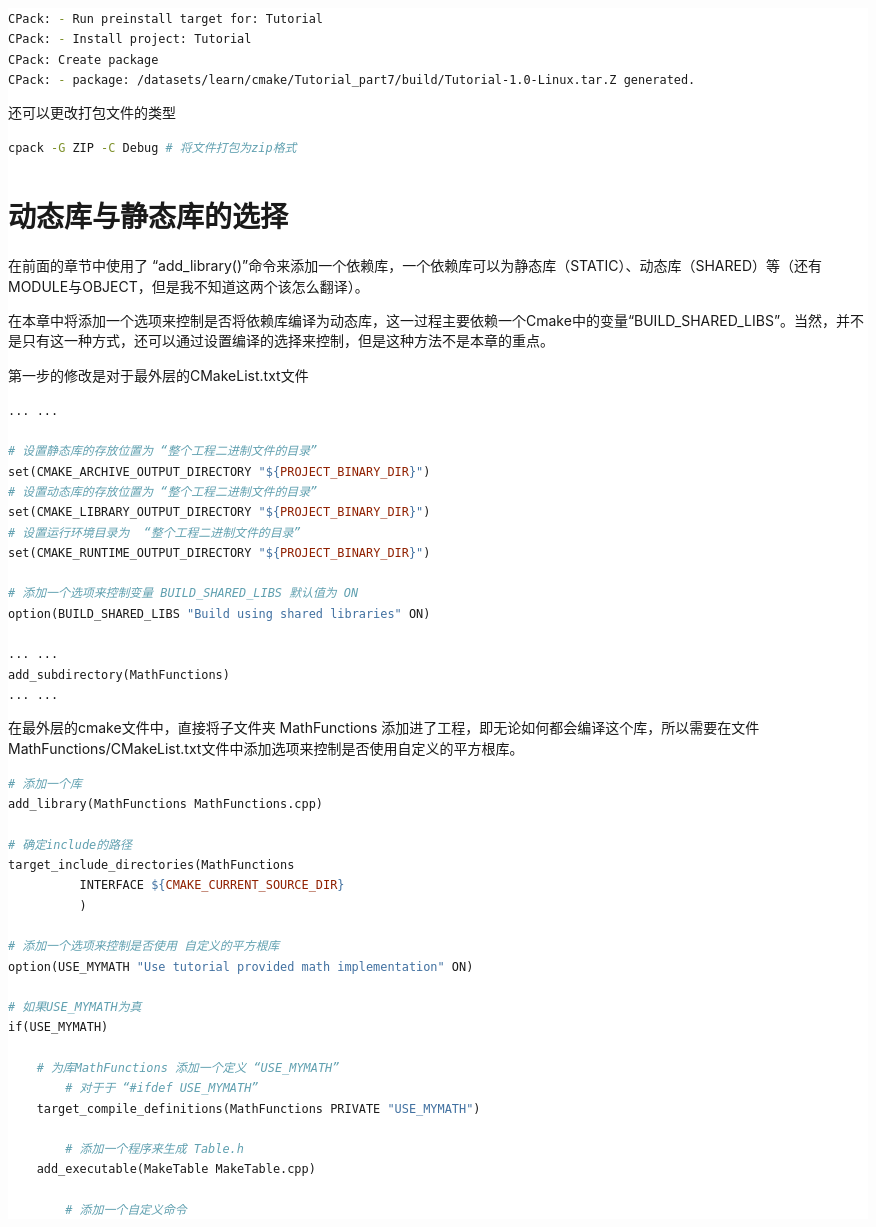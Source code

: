 ```bash
CPack: - Run preinstall target for: Tutorial
CPack: - Install project: Tutorial
CPack: Create package
CPack: - package: /datasets/learn/cmake/Tutorial_part7/build/Tutorial-1.0-Linux.tar.Z generated.
```

还可以更改打包文件的类型

```bash
cpack -G ZIP -C Debug # 将文件打包为zip格式
```


# 动态库与静态库的选择

在前面的章节中使用了 “add_library()”命令来添加一个依赖库，一个依赖库可以为静态库（STATIC）、动态库（SHARED）等（还有MODULE与OBJECT，但是我不知道这两个该怎么翻译）。

在本章中将添加一个选项来控制是否将依赖库编译为动态库，这一过程主要依赖一个Cmake中的变量“BUILD_SHARED_LIBS”。当然，并不是只有这一种方式，还可以通过设置编译的选择来控制，但是这种方法不是本章的重点。

第一步的修改是对于最外层的CMakeList.txt文件

```makefile
... ...

# 设置静态库的存放位置为 “整个工程二进制文件的目录”
set(CMAKE_ARCHIVE_OUTPUT_DIRECTORY "${PROJECT_BINARY_DIR}")
# 设置动态库的存放位置为 “整个工程二进制文件的目录”
set(CMAKE_LIBRARY_OUTPUT_DIRECTORY "${PROJECT_BINARY_DIR}")
# 设置运行环境目录为  “整个工程二进制文件的目录”
set(CMAKE_RUNTIME_OUTPUT_DIRECTORY "${PROJECT_BINARY_DIR}")

# 添加一个选项来控制变量 BUILD_SHARED_LIBS 默认值为 ON
option(BUILD_SHARED_LIBS "Build using shared libraries" ON)

... ...
add_subdirectory(MathFunctions)
... ...
```

在最外层的cmake文件中，直接将子文件夹 MathFunctions 添加进了工程，即无论如何都会编译这个库，所以需要在文件 MathFunctions/CMakeList.txt文件中添加选项来控制是否使用自定义的平方根库。

```makefile
# 添加一个库
add_library(MathFunctions MathFunctions.cpp)

# 确定include的路径
target_include_directories(MathFunctions
          INTERFACE ${CMAKE_CURRENT_SOURCE_DIR}
          )

# 添加一个选项来控制是否使用 自定义的平方根库
option(USE_MYMATH "Use tutorial provided math implementation" ON)

# 如果USE_MYMATH为真
if(USE_MYMATH)

    # 为库MathFunctions 添加一个定义 “USE_MYMATH”
		# 对于于 “#ifdef USE_MYMATH”
    target_compile_definitions(MathFunctions PRIVATE "USE_MYMATH")

		# 添加一个程序来生成 Table.h
    add_executable(MakeTable MakeTable.cpp)

		# 添加一个自定义命令
```